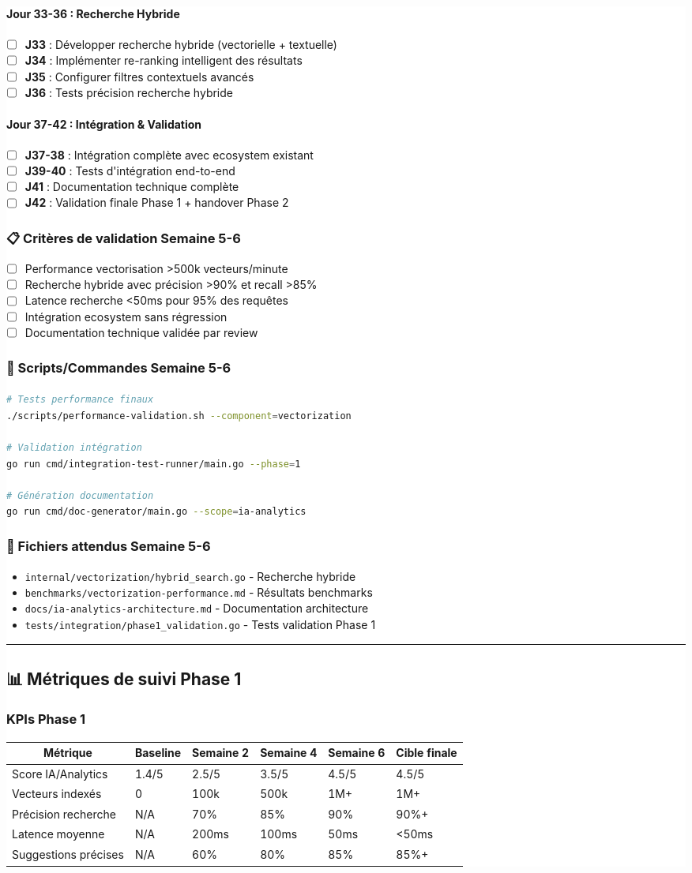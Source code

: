 #### Jour 33-36 : Recherche Hybride
- [ ] **J33** : Développer recherche hybride (vectorielle + textuelle)
- [ ] **J34** : Implémenter re-ranking intelligent des résultats
- [ ] **J35** : Configurer filtres contextuels avancés
- [ ] **J36** : Tests précision recherche hybride

#### Jour 37-42 : Intégration & Validation
- [ ] **J37-38** : Intégration complète avec ecosystem existant
- [ ] **J39-40** : Tests d'intégration end-to-end
- [ ] **J41** : Documentation technique complète
- [ ] **J42** : Validation finale Phase 1 + handover Phase 2

### 📋 Critères de validation Semaine 5-6
- [ ] Performance vectorisation >500k vecteurs/minute
- [ ] Recherche hybride avec précision >90% et recall >85%
- [ ] Latence recherche <50ms pour 95% des requêtes
- [ ] Intégration ecosystem sans régression
- [ ] Documentation technique validée par review

### 🔧 Scripts/Commandes Semaine 5-6
```bash
# Tests performance finaux
./scripts/performance-validation.sh --component=vectorization

# Validation intégration
go run cmd/integration-test-runner/main.go --phase=1

# Génération documentation
go run cmd/doc-generator/main.go --scope=ia-analytics
```

### 📄 Fichiers attendus Semaine 5-6
- `internal/vectorization/hybrid_search.go` - Recherche hybride
- `benchmarks/vectorization-performance.md` - Résultats benchmarks
- `docs/ia-analytics-architecture.md` - Documentation architecture
- `tests/integration/phase1_validation.go` - Tests validation Phase 1

---

## 📊 Métriques de suivi Phase 1

### KPIs Phase 1
| **Métrique** | **Baseline** | **Semaine 2** | **Semaine 4** | **Semaine 6** | **Cible finale** |
|--------------|--------------|---------------|---------------|---------------|------------------|
| Score IA/Analytics | 1.4/5 | 2.5/5 | 3.5/5 | 4.5/5 | 4.5/5 |
| Vecteurs indexés | 0 | 100k | 500k | 1M+ | 1M+ |
| Précision recherche | N/A | 70% | 85% | 90% | 90%+ |
| Latence moyenne | N/A | 200ms | 100ms | 50ms | <50ms |
| Suggestions précises | N/A | 60% | 80% | 85% | 85%+ |
